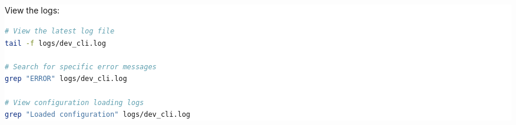 View the logs:
```bash
# View the latest log file
tail -f logs/dev_cli.log

# Search for specific error messages
grep "ERROR" logs/dev_cli.log

# View configuration loading logs
grep "Loaded configuration" logs/dev_cli.log
